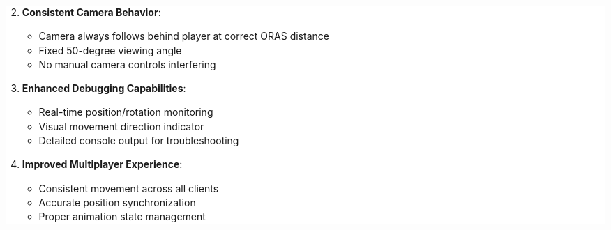 2. **Consistent Camera Behavior**:
   - Camera always follows behind player at correct ORAS distance
   - Fixed 50-degree viewing angle
   - No manual camera controls interfering

3. **Enhanced Debugging Capabilities**:
   - Real-time position/rotation monitoring
   - Visual movement direction indicator
   - Detailed console output for troubleshooting

4. **Improved Multiplayer Experience**:
   - Consistent movement across all clients
   - Accurate position synchronization
   - Proper animation state management




































































